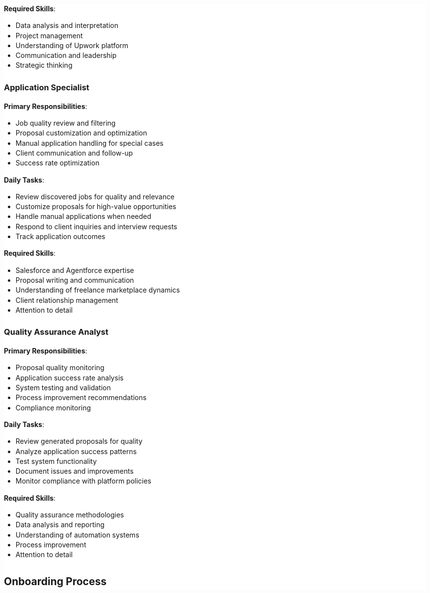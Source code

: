 **Required Skills**:
- Data analysis and interpretation
- Project management
- Understanding of Upwork platform
- Communication and leadership
- Strategic thinking

### Application Specialist

**Primary Responsibilities**:
- Job quality review and filtering
- Proposal customization and optimization
- Manual application handling for special cases
- Client communication and follow-up
- Success rate optimization

**Daily Tasks**:
- Review discovered jobs for quality and relevance
- Customize proposals for high-value opportunities
- Handle manual applications when needed
- Respond to client inquiries and interview requests
- Track application outcomes

**Required Skills**:
- Salesforce and Agentforce expertise
- Proposal writing and communication
- Understanding of freelance marketplace dynamics
- Client relationship management
- Attention to detail

### Quality Assurance Analyst

**Primary Responsibilities**:
- Proposal quality monitoring
- Application success rate analysis
- System testing and validation
- Process improvement recommendations
- Compliance monitoring

**Daily Tasks**:
- Review generated proposals for quality
- Analyze application success patterns
- Test system functionality
- Document issues and improvements
- Monitor compliance with platform policies

**Required Skills**:
- Quality assurance methodologies
- Data analysis and reporting
- Understanding of automation systems
- Process improvement
- Attention to detail

## Onboarding Process
